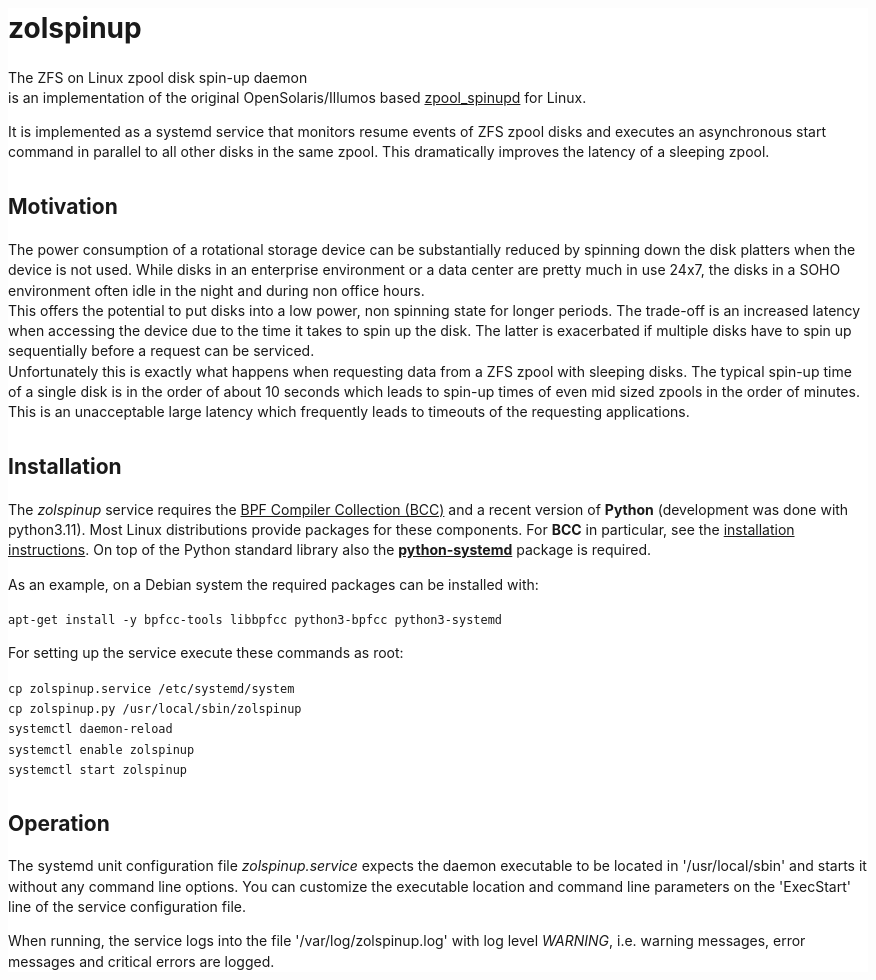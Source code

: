 # zolspinup
The ZFS on Linux zpool disk spin-up daemon  
is an implementation of the original OpenSolaris/Illumos based [zpool_spinupd](https://github.com/geppi/zpool_spinup) for Linux.

It is implemented as a systemd service that monitors resume events of ZFS zpool disks and executes an asynchronous start command in parallel to all other disks in the same zpool. This dramatically improves the latency of a sleeping zpool.

## Motivation
The power consumption of a rotational storage device can be substantially reduced by spinning down the disk platters when the device is not used. While disks in an enterprise environment or a data center are pretty much in use 24x7, the disks in a SOHO environment often idle in the night and during non office hours.  
This offers the potential to put disks into a low power, non spinning state for longer periods. The trade-off is an increased latency when accessing the device due to the time it takes to spin up the disk. The latter is exacerbated if multiple disks have to spin up sequentially before a request can be serviced.  
Unfortunately this is exactly what happens when requesting data from a ZFS zpool with sleeping disks. The typical spin-up time of a single disk is in the order of about 10 seconds which leads to spin-up times of even mid sized zpools in the order of minutes. This is an unacceptable large latency which frequently leads to timeouts of the requesting applications.

## Installation
The _zolspinup_ service requires the [BPF Compiler Collection (BCC)](https://github.com/iovisor/bcc) and a recent version of **Python** (development was done with python3.11). Most Linux distributions provide packages for these components. For **BCC** in particular, see the [installation instructions](https://github.com/iovisor/bcc/blob/master/INSTALL.md). On top of the Python standard library also the [**python-systemd**](https://github.com/systemd/python-systemd) package is required.

As an example, on a Debian system the required packages can be installed with:
```
apt-get install -y bpfcc-tools libbpfcc python3-bpfcc python3-systemd
```

For setting up the service execute these commands as root:
```
cp zolspinup.service /etc/systemd/system
cp zolspinup.py /usr/local/sbin/zolspinup
systemctl daemon-reload
systemctl enable zolspinup
systemctl start zolspinup
```

## Operation
The systemd unit configuration file _zolspinup.service_ expects the daemon executable to be located in '/usr/local/sbin' and starts it without any command line options. You can customize the executable location and command line parameters on the 'ExecStart' line of the service configuration file.

When running, the service logs into the file '/var/log/zolspinup.log' with log level _WARNING_, i.e. warning messages, error messages and critical errors are logged.

